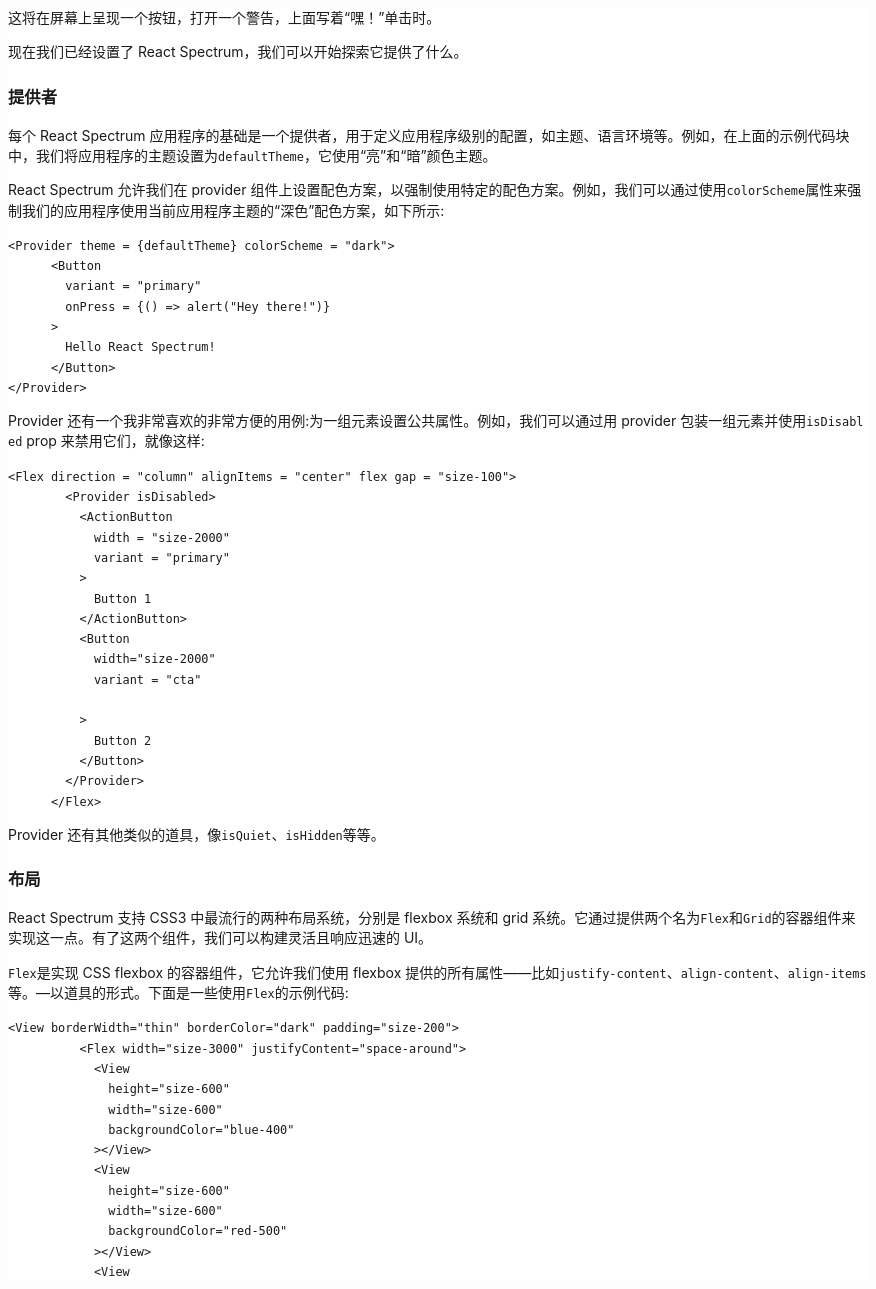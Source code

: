 这将在屏幕上呈现一个按钮，打开一个警告，上面写着“嘿！”单击时。

现在我们已经设置了 React Spectrum，我们可以开始探索它提供了什么。

### 提供者

每个 React Spectrum 应用程序的基础是一个提供者，用于定义应用程序级别的配置，如主题、语言环境等。例如，在上面的示例代码块中，我们将应用程序的主题设置为`defaultTheme`，它使用“亮”和“暗”颜色主题。

React Spectrum 允许我们在 provider 组件上设置配色方案，以强制使用特定的配色方案。例如，我们可以通过使用`colorScheme`属性来强制我们的应用程序使用当前应用程序主题的“深色”配色方案，如下所示:

```
<Provider theme = {defaultTheme} colorScheme = "dark">
      <Button
        variant = "primary"
        onPress = {() => alert("Hey there!")}
      >
        Hello React Spectrum!
      </Button>
</Provider>
```

Provider 还有一个我非常喜欢的非常方便的用例:为一组元素设置公共属性。例如，我们可以通过用 provider 包装一组元素并使用`isDisabled` prop 来禁用它们，就像这样:

```
<Flex direction = "column" alignItems = "center" flex gap = "size-100">
        <Provider isDisabled>
          <ActionButton
            width = "size-2000"
            variant = "primary"
          >
            Button 1
          </ActionButton>
          <Button
            width="size-2000"
            variant = "cta"

          >
            Button 2
          </Button>
        </Provider>
      </Flex>
```

Provider 还有其他类似的道具，像`isQuiet`、`isHidden`等等。

### 布局

React Spectrum 支持 CSS3 中最流行的两种布局系统，分别是 flexbox 系统和 grid 系统。它通过提供两个名为`Flex`和`Grid`的容器组件来实现这一点。有了这两个组件，我们可以构建灵活且响应迅速的 UI。

`Flex`是实现 CSS flexbox 的容器组件，它允许我们使用 flexbox 提供的所有属性——比如`justify-content`、`align-content`、`align-items`等。—以道具的形式。下面是一些使用`Flex`的示例代码:

```
<View borderWidth="thin" borderColor="dark" padding="size-200">
          <Flex width="size-3000" justifyContent="space-around">
            <View
              height="size-600"
              width="size-600"
              backgroundColor="blue-400"
            ></View>
            <View
              height="size-600"
              width="size-600"
              backgroundColor="red-500"
            ></View>
            <View
```